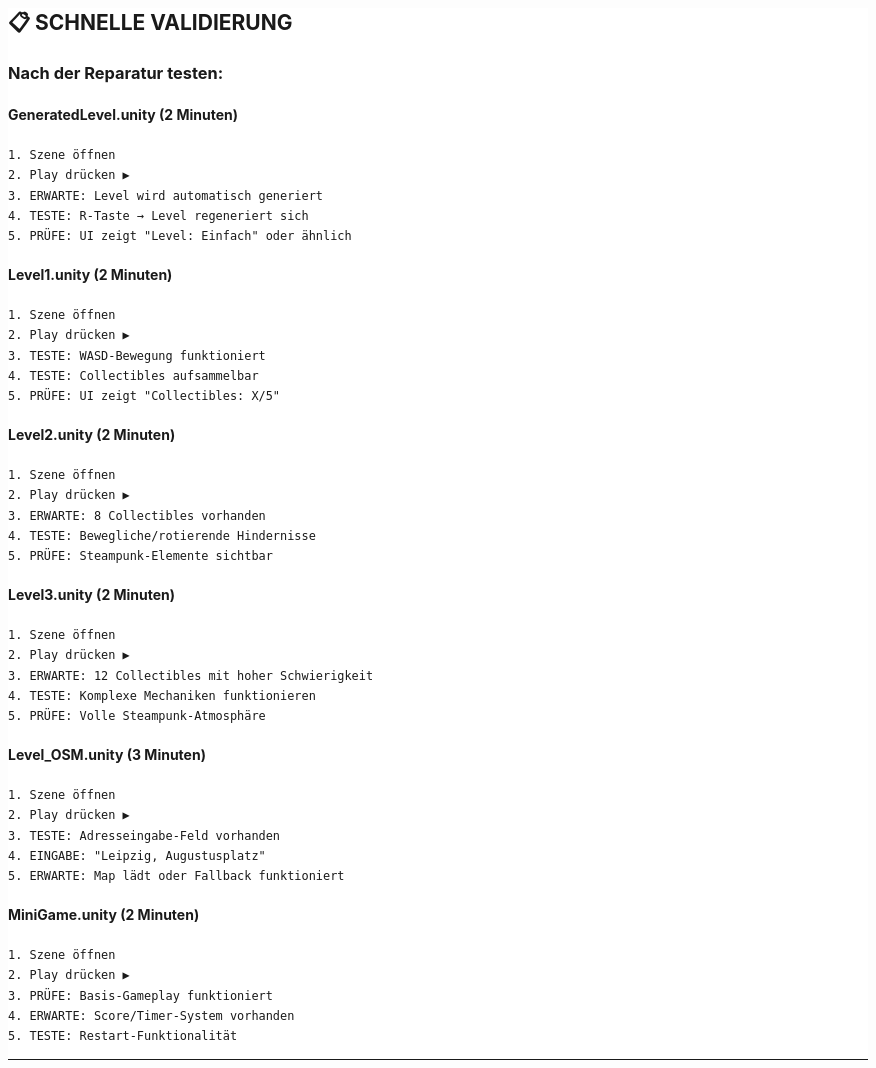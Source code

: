 
## 📋 SCHNELLE VALIDIERUNG

### Nach der Reparatur testen:

#### GeneratedLevel.unity (2 Minuten)
```
1. Szene öffnen
2. Play drücken ▶️
3. ERWARTE: Level wird automatisch generiert
4. TESTE: R-Taste → Level regeneriert sich
5. PRÜFE: UI zeigt "Level: Einfach" oder ähnlich
```

#### Level1.unity (2 Minuten)  
```
1. Szene öffnen
2. Play drücken ▶️
3. TESTE: WASD-Bewegung funktioniert
4. TESTE: Collectibles aufsammelbar
5. PRÜFE: UI zeigt "Collectibles: X/5"
```

#### Level2.unity (2 Minuten)
```
1. Szene öffnen  
2. Play drücken ▶️
3. ERWARTE: 8 Collectibles vorhanden
4. TESTE: Bewegliche/rotierende Hindernisse
5. PRÜFE: Steampunk-Elemente sichtbar
```

#### Level3.unity (2 Minuten)
```
1. Szene öffnen
2. Play drücken ▶️
3. ERWARTE: 12 Collectibles mit hoher Schwierigkeit
4. TESTE: Komplexe Mechaniken funktionieren
5. PRÜFE: Volle Steampunk-Atmosphäre
```

#### Level_OSM.unity (3 Minuten)
```
1. Szene öffnen
2. Play drücken ▶️
3. TESTE: Adresseingabe-Feld vorhanden
4. EINGABE: "Leipzig, Augustusplatz"
5. ERWARTE: Map lädt oder Fallback funktioniert
```

#### MiniGame.unity (2 Minuten)
```
1. Szene öffnen
2. Play drücken ▶️
3. PRÜFE: Basis-Gameplay funktioniert
4. ERWARTE: Score/Timer-System vorhanden
5. TESTE: Restart-Funktionalität
```

---